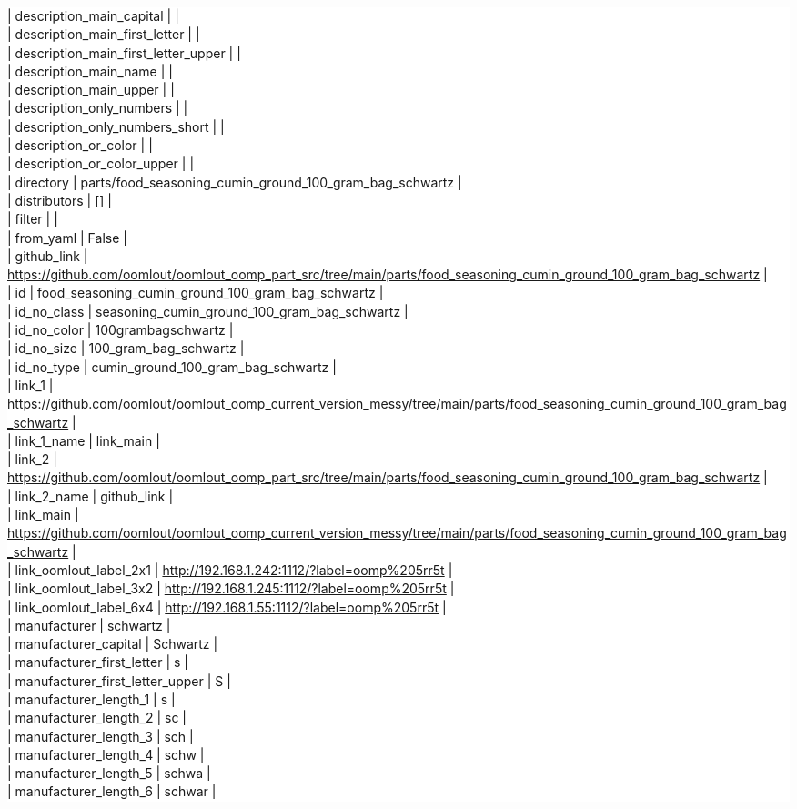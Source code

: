 | description_main_capital |  |  
| description_main_first_letter |  |  
| description_main_first_letter_upper |  |  
| description_main_name |  |  
| description_main_upper |  |  
| description_only_numbers |  |  
| description_only_numbers_short |   |  
| description_or_color |   |  
| description_or_color_upper |   |  
| directory | parts/food_seasoning_cumin_ground_100_gram_bag_schwartz |  
| distributors | [] |  
| filter |  |  
| from_yaml | False |  
| github_link | https://github.com/oomlout/oomlout_oomp_part_src/tree/main/parts/food_seasoning_cumin_ground_100_gram_bag_schwartz |  
| id | food_seasoning_cumin_ground_100_gram_bag_schwartz |  
| id_no_class | seasoning_cumin_ground_100_gram_bag_schwartz |  
| id_no_color | 100grambagschwartz |  
| id_no_size | 100_gram_bag_schwartz |  
| id_no_type | cumin_ground_100_gram_bag_schwartz |  
| link_1 | https://github.com/oomlout/oomlout_oomp_current_version_messy/tree/main/parts/food_seasoning_cumin_ground_100_gram_bag_schwartz |  
| link_1_name | link_main |  
| link_2 | https://github.com/oomlout/oomlout_oomp_part_src/tree/main/parts/food_seasoning_cumin_ground_100_gram_bag_schwartz |  
| link_2_name | github_link |  
| link_main | https://github.com/oomlout/oomlout_oomp_current_version_messy/tree/main/parts/food_seasoning_cumin_ground_100_gram_bag_schwartz |  
| link_oomlout_label_2x1 | http://192.168.1.242:1112/?label=oomp%205rr5t |  
| link_oomlout_label_3x2 | http://192.168.1.245:1112/?label=oomp%205rr5t |  
| link_oomlout_label_6x4 | http://192.168.1.55:1112/?label=oomp%205rr5t |  
| manufacturer | schwartz |  
| manufacturer_capital | Schwartz |  
| manufacturer_first_letter | s |  
| manufacturer_first_letter_upper | S |  
| manufacturer_length_1 | s |  
| manufacturer_length_2 | sc |  
| manufacturer_length_3 | sch |  
| manufacturer_length_4 | schw |  
| manufacturer_length_5 | schwa |  
| manufacturer_length_6 | schwar |  